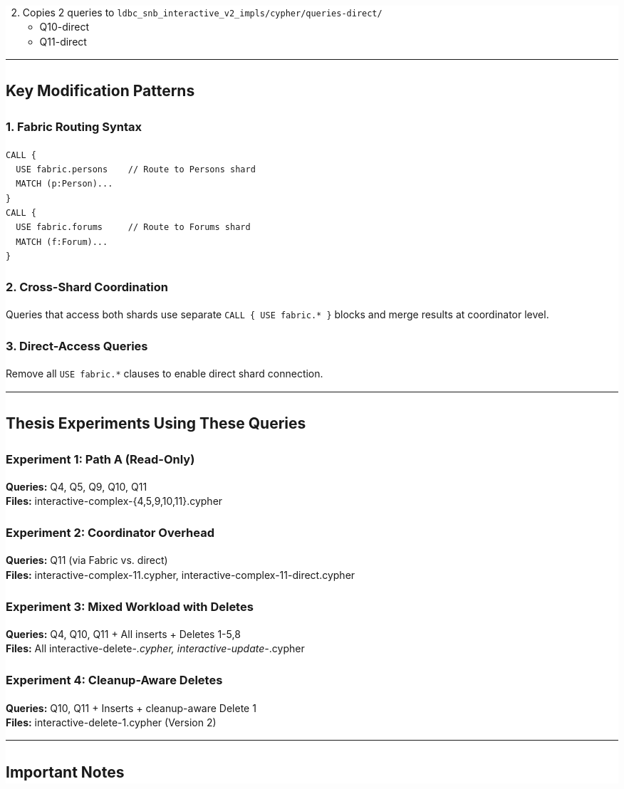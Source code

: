 2. Copies 2 queries to `ldbc_snb_interactive_v2_impls/cypher/queries-direct/`
   - Q10-direct
   - Q11-direct

---

## Key Modification Patterns

### 1. Fabric Routing Syntax
```cypher
CALL {
  USE fabric.persons    // Route to Persons shard
  MATCH (p:Person)...
}
CALL {
  USE fabric.forums     // Route to Forums shard
  MATCH (f:Forum)...
}
```

### 2. Cross-Shard Coordination
Queries that access both shards use separate `CALL { USE fabric.* }` blocks and merge results at coordinator level.

### 3. Direct-Access Queries
Remove all `USE fabric.*` clauses to enable direct shard connection.

---

## Thesis Experiments Using These Queries

### Experiment 1: Path A (Read-Only)
**Queries:** Q4, Q5, Q9, Q10, Q11  
**Files:** interactive-complex-{4,5,9,10,11}.cypher

### Experiment 2: Coordinator Overhead
**Queries:** Q11 (via Fabric vs. direct)  
**Files:** interactive-complex-11.cypher, interactive-complex-11-direct.cypher

### Experiment 3: Mixed Workload with Deletes
**Queries:** Q4, Q10, Q11 + All inserts + Deletes 1-5,8  
**Files:** All interactive-delete-*.cypher, interactive-update-*.cypher

### Experiment 4: Cleanup-Aware Deletes
**Queries:** Q10, Q11 + Inserts + cleanup-aware Delete 1  
**Files:** interactive-delete-1.cypher (Version 2)

---

## Important Notes
